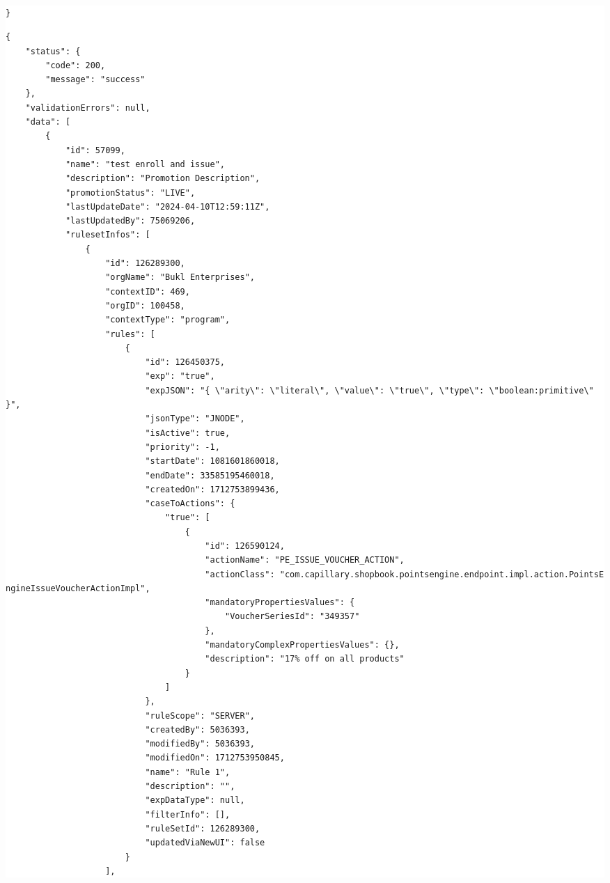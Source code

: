 ```
}
```

```
{
    "status": {
        "code": 200,
        "message": "success"
    },
    "validationErrors": null,
    "data": [
        {
            "id": 57099,
            "name": "test enroll and issue",
            "description": "Promotion Description",
            "promotionStatus": "LIVE",
            "lastUpdateDate": "2024-04-10T12:59:11Z",
            "lastUpdatedBy": 75069206,
            "rulesetInfos": [
                {
                    "id": 126289300,
                    "orgName": "Bukl Enterprises",
                    "contextID": 469,
                    "orgID": 100458,
                    "contextType": "program",
                    "rules": [
                        {
                            "id": 126450375,
                            "exp": "true",
                            "expJSON": "{ \"arity\": \"literal\", \"value\": \"true\", \"type\": \"boolean:primitive\" }",
                            "jsonType": "JNODE",
                            "isActive": true,
                            "priority": -1,
                            "startDate": 1081601860018,
                            "endDate": 33585195460018,
                            "createdOn": 1712753899436,
                            "caseToActions": {
                                "true": [
                                    {
                                        "id": 126590124,
                                        "actionName": "PE_ISSUE_VOUCHER_ACTION",
                                        "actionClass": "com.capillary.shopbook.pointsengine.endpoint.impl.action.PointsEngineIssueVoucherActionImpl",
                                        "mandatoryPropertiesValues": {
                                            "VoucherSeriesId": "349357"
                                        },
                                        "mandatoryComplexPropertiesValues": {},
                                        "description": "17% off on all products"
                                    }
                                ]
                            },
                            "ruleScope": "SERVER",
                            "createdBy": 5036393,
                            "modifiedBy": 5036393,
                            "modifiedOn": 1712753950845,
                            "name": "Rule 1",
                            "description": "",
                            "expDataType": null,
                            "filterInfo": [],
                            "ruleSetId": 126289300,
                            "updatedViaNewUI": false
                        }
                    ],
```